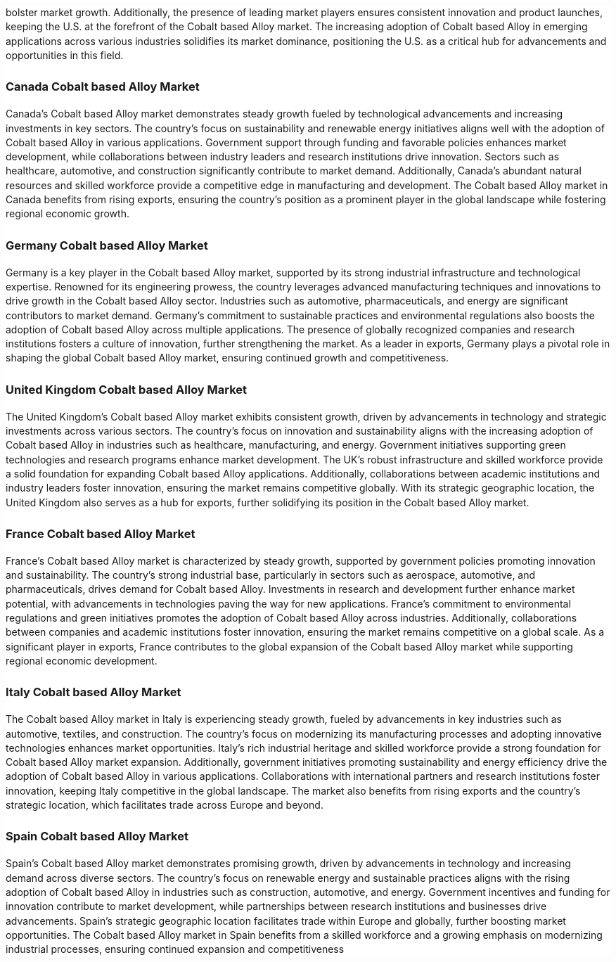 bolster market growth. Additionally, the presence of leading market players ensures consistent innovation and product launches, keeping the U.S. at the forefront of the Cobalt based Alloy market. The increasing adoption of Cobalt based Alloy in emerging applications across various industries solidifies its market dominance, positioning the U.S. as a critical hub for advancements and opportunities in this field.</p><h3>Canada Cobalt based Alloy Market</h3><p>Canada&rsquo;s Cobalt based Alloy market demonstrates steady growth fueled by technological advancements and increasing investments in key sectors. The country&rsquo;s focus on sustainability and renewable energy initiatives aligns well with the adoption of Cobalt based Alloy in various applications. Government support through funding and favorable policies enhances market development, while collaborations between industry leaders and research institutions drive innovation. Sectors such as healthcare, automotive, and construction significantly contribute to market demand. Additionally, Canada&rsquo;s abundant natural resources and skilled workforce provide a competitive edge in manufacturing and development. The Cobalt based Alloy market in Canada benefits from rising exports, ensuring the country&rsquo;s position as a prominent player in the global landscape while fostering regional economic growth.</p><h3>Germany Cobalt based Alloy Market</h3><p>Germany is a key player in the Cobalt based Alloy market, supported by its strong industrial infrastructure and technological expertise. Renowned for its engineering prowess, the country leverages advanced manufacturing techniques and innovations to drive growth in the Cobalt based Alloy sector. Industries such as automotive, pharmaceuticals, and energy are significant contributors to market demand. Germany&rsquo;s commitment to sustainable practices and environmental regulations also boosts the adoption of Cobalt based Alloy across multiple applications. The presence of globally recognized companies and research institutions fosters a culture of innovation, further strengthening the market. As a leader in exports, Germany plays a pivotal role in shaping the global Cobalt based Alloy market, ensuring continued growth and competitiveness.</p><h3>United Kingdom Cobalt based Alloy Market</h3><p>The United Kingdom&rsquo;s Cobalt based Alloy market exhibits consistent growth, driven by advancements in technology and strategic investments across various sectors. The country&rsquo;s focus on innovation and sustainability aligns with the increasing adoption of Cobalt based Alloy in industries such as healthcare, manufacturing, and energy. Government initiatives supporting green technologies and research programs enhance market development. The UK&rsquo;s robust infrastructure and skilled workforce provide a solid foundation for expanding Cobalt based Alloy applications. Additionally, collaborations between academic institutions and industry leaders foster innovation, ensuring the market remains competitive globally. With its strategic geographic location, the United Kingdom also serves as a hub for exports, further solidifying its position in the Cobalt based Alloy market.</p><h3>France Cobalt based Alloy Market</h3><p>France&rsquo;s Cobalt based Alloy market is characterized by steady growth, supported by government policies promoting innovation and sustainability. The country&rsquo;s strong industrial base, particularly in sectors such as aerospace, automotive, and pharmaceuticals, drives demand for Cobalt based Alloy. Investments in research and development further enhance market potential, with advancements in technologies paving the way for new applications. France&rsquo;s commitment to environmental regulations and green initiatives promotes the adoption of Cobalt based Alloy across industries. Additionally, collaborations between companies and academic institutions foster innovation, ensuring the market remains competitive on a global scale. As a significant player in exports, France contributes to the global expansion of the Cobalt based Alloy market while supporting regional economic development.</p><h3>Italy Cobalt based Alloy Market</h3><p>The Cobalt based Alloy market in Italy is experiencing steady growth, fueled by advancements in key industries such as automotive, textiles, and construction. The country&rsquo;s focus on modernizing its manufacturing processes and adopting innovative technologies enhances market opportunities. Italy&rsquo;s rich industrial heritage and skilled workforce provide a strong foundation for Cobalt based Alloy market expansion. Additionally, government initiatives promoting sustainability and energy efficiency drive the adoption of Cobalt based Alloy in various applications. Collaborations with international partners and research institutions foster innovation, keeping Italy competitive in the global landscape. The market also benefits from rising exports and the country&rsquo;s strategic location, which facilitates trade across Europe and beyond.</p><h3>Spain Cobalt based Alloy Market</h3><p>Spain&rsquo;s Cobalt based Alloy market demonstrates promising growth, driven by advancements in technology and increasing demand across diverse sectors. The country&rsquo;s focus on renewable energy and sustainable practices aligns with the rising adoption of Cobalt based Alloy in industries such as construction, automotive, and energy. Government incentives and funding for innovation contribute to market development, while partnerships between research institutions and businesses drive advancements. Spain&rsquo;s strategic geographic location facilitates trade within Europe and globally, further boosting market opportunities. The Cobalt based Alloy market in Spain benefits from a skilled workforce and a growing emphasis on modernizing industrial processes, ensuring continued expansion and competitiveness